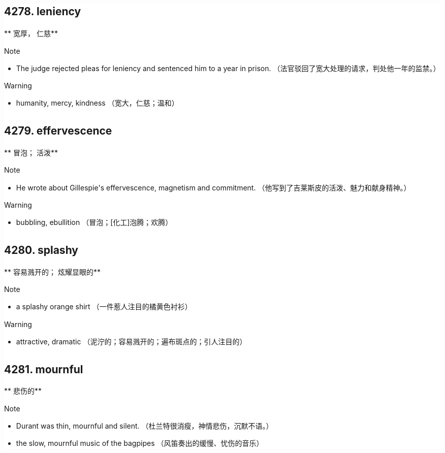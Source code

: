 ## 4278. leniency

** 宽厚， 仁慈**

> [!NOTE]
>
> - The judge rejected pleas for leniency and sentenced him to a year in prison. （法官驳回了宽大处理的请求，判处他一年的监禁。）
>

> [!WARNING]
>
> - humanity, mercy, kindness （宽大，仁慈；温和）
>

## 4279. effervescence

** 冒泡； 活泼**

> [!NOTE]
>
> - He wrote about Gillespie's effervescence, magnetism and commitment. （他写到了吉莱斯皮的活泼、魅力和献身精神。）
>

> [!WARNING]
>
> - bubbling, ebullition （冒泡；[化工]泡腾；欢腾）
>

## 4280. splashy

** 容易溅开的； 炫耀显眼的**

> [!NOTE]
>
> - a splashy orange shirt （一件惹人注目的橘黄色衬衫）
>

> [!WARNING]
>
> - attractive, dramatic （泥泞的；容易溅开的；遍布斑点的；引人注目的）
>

## 4281. mournful

** 悲伤的**

> [!NOTE]
>
> - Durant was thin, mournful and silent. （杜兰特很消瘦，神情悲伤，沉默不语。）
>
> - the slow, mournful music of the bagpipes （风笛奏出的缓慢、忧伤的音乐）
>
